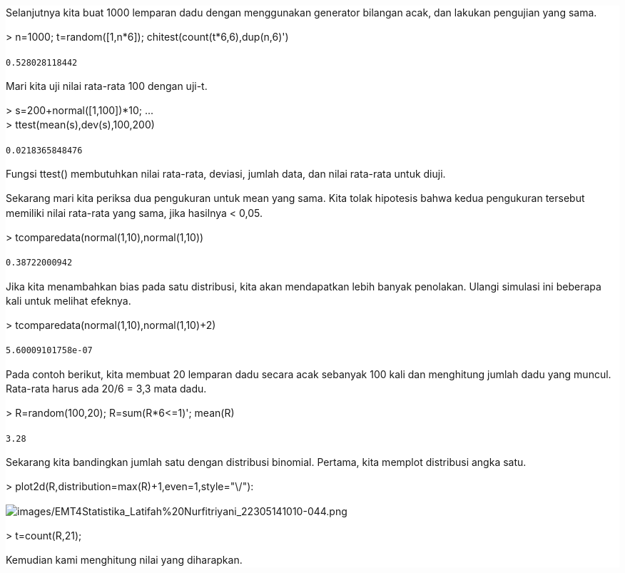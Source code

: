 
Selanjutnya kita buat 1000 lemparan dadu dengan menggunakan generator
bilangan acak, dan lakukan pengujian yang sama.


\> n=1000; t=random([1,n\*6]); chitest(count(t\*6,6),dup(n,6)')


    0.528028118442

Mari kita uji nilai rata-rata 100 dengan uji-t.


\> s=200+normal([1,100])\*10; ...  
\>    ttest(mean(s),dev(s),100,200)


    0.0218365848476

Fungsi ttest() membutuhkan nilai rata-rata, deviasi, jumlah data, dan
nilai rata-rata untuk diuji.


Sekarang mari kita periksa dua pengukuran untuk mean yang sama. Kita
tolak hipotesis bahwa kedua pengukuran tersebut memiliki nilai
rata-rata yang sama, jika hasilnya &lt; 0,05.


\> tcomparedata(normal(1,10),normal(1,10))


    0.38722000942

Jika kita menambahkan bias pada satu distribusi, kita akan mendapatkan
lebih banyak penolakan. Ulangi simulasi ini beberapa kali untuk
melihat efeknya.


\> tcomparedata(normal(1,10),normal(1,10)+2)


    5.60009101758e-07

Pada contoh berikut, kita membuat 20 lemparan dadu secara acak
sebanyak 100 kali dan menghitung jumlah dadu yang muncul. Rata-rata
harus ada 20/6 = 3,3 mata dadu.


\> R=random(100,20); R=sum(R\*6<=1)'; mean(R)


    3.28

Sekarang kita bandingkan jumlah satu dengan distribusi binomial.
Pertama, kita memplot distribusi angka satu.


\> plot2d(R,distribution=max(R)+1,even=1,style="\\/"):


![images/EMT4Statistika_Latifah%20Nurfitriyani_22305141010-044.png](images/EMT4Statistika_Latifah%20Nurfitriyani_22305141010-044.png)

\> t=count(R,21);


Kemudian kami menghitung nilai yang diharapkan.

